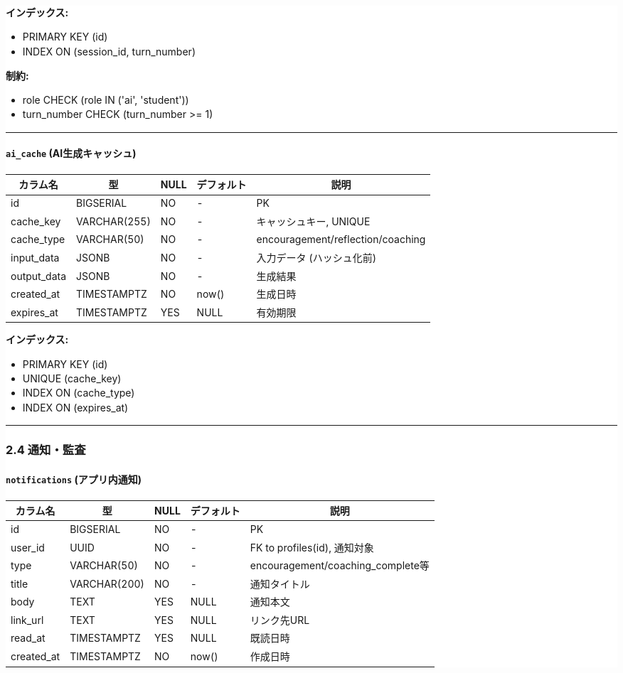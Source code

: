 **インデックス:**
- PRIMARY KEY (id)
- INDEX ON (session_id, turn_number)

**制約:**
- role CHECK (role IN ('ai', 'student'))
- turn_number CHECK (turn_number >= 1)

---

#### `ai_cache` (AI生成キャッシュ)

| カラム名 | 型 | NULL | デフォルト | 説明 |
|---------|---|------|-----------|-----|
| id | BIGSERIAL | NO | - | PK |
| cache_key | VARCHAR(255) | NO | - | キャッシュキー, UNIQUE |
| cache_type | VARCHAR(50) | NO | - | encouragement/reflection/coaching |
| input_data | JSONB | NO | - | 入力データ (ハッシュ化前) |
| output_data | JSONB | NO | - | 生成結果 |
| created_at | TIMESTAMPTZ | NO | now() | 生成日時 |
| expires_at | TIMESTAMPTZ | YES | NULL | 有効期限 |

**インデックス:**
- PRIMARY KEY (id)
- UNIQUE (cache_key)
- INDEX ON (cache_type)
- INDEX ON (expires_at)

---

### 2.4 通知・監査

#### `notifications` (アプリ内通知)

| カラム名 | 型 | NULL | デフォルト | 説明 |
|---------|---|------|-----------|-----|
| id | BIGSERIAL | NO | - | PK |
| user_id | UUID | NO | - | FK to profiles(id), 通知対象 |
| type | VARCHAR(50) | NO | - | encouragement/coaching_complete等 |
| title | VARCHAR(200) | NO | - | 通知タイトル |
| body | TEXT | YES | NULL | 通知本文 |
| link_url | TEXT | YES | NULL | リンク先URL |
| read_at | TIMESTAMPTZ | YES | NULL | 既読日時 |
| created_at | TIMESTAMPTZ | NO | now() | 作成日時 |
